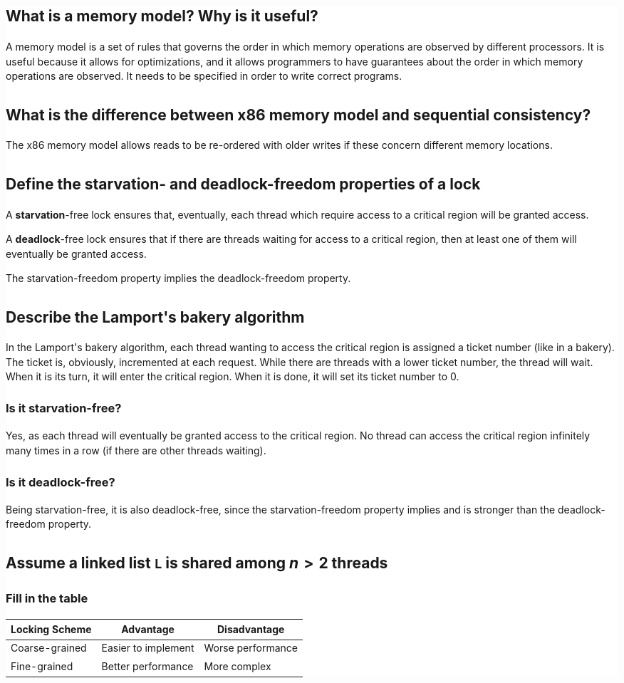 ## What is a memory model? Why is it useful?

A memory model is a set of rules that governs the order in which memory operations are observed by different processors. It is useful because it allows for optimizations, and it allows programmers to
have guarantees about the order in which memory operations are observed. It needs to be specified in order to write correct programs.

## What is the difference between x86 memory model and sequential consistency?

The x86 memory model allows reads to be re-ordered with older writes if these concern different memory locations.

## Define the starvation- and deadlock-freedom properties of a lock

A **starvation**-free lock ensures that, eventually, each thread which require access to a critical region will be granted access.

A **deadlock**-free lock ensures that if there are threads waiting for access to a critical region, then at least one of them will eventually be granted access.

The starvation-freedom property implies the deadlock-freedom property.

## Describe the Lamport's bakery algorithm

In the Lamport's bakery algorithm, each thread wanting to access the critical region is assigned a ticket number (like in a bakery). The ticket is, obviously, incremented at each request. While there
are threads with a lower ticket number, the thread will wait. When it is its turn, it will enter the critical region. When it is done, it will set its ticket number to 0.

### Is it starvation-free?

Yes, as each thread will eventually be granted access to the critical region. No thread can access the critical region infinitely many times in a row (if there are other threads waiting).

### Is it deadlock-free?

Being starvation-free, it is also deadlock-free, since the starvation-freedom property implies and is stronger than the deadlock-freedom property.

## Assume a linked list `L` is shared among $n>2$ threads

### Fill in the table

| Locking Scheme | Advantage           | Disadvantage      |
| -------------- | ------------------- | ----------------- |
| Coarse-grained | Easier to implement | Worse performance |
| Fine-grained   | Better performance  | More complex      |
